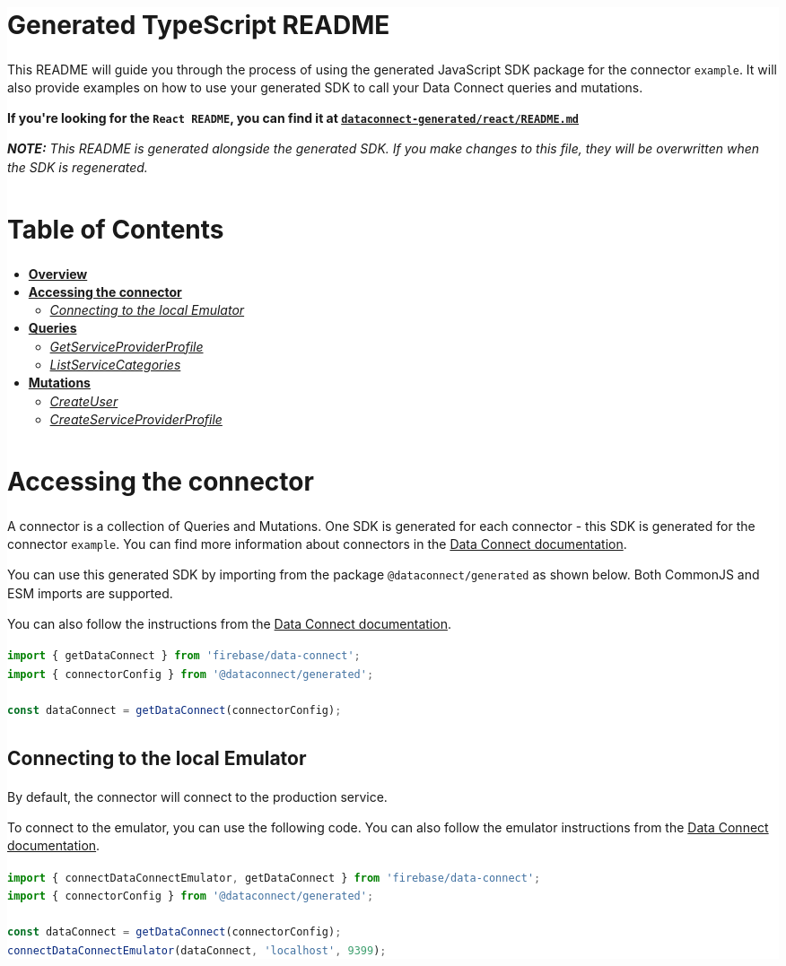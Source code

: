 # Generated TypeScript README
This README will guide you through the process of using the generated JavaScript SDK package for the connector `example`. It will also provide examples on how to use your generated SDK to call your Data Connect queries and mutations.

**If you're looking for the `React README`, you can find it at [`dataconnect-generated/react/README.md`](./react/README.md)**

***NOTE:** This README is generated alongside the generated SDK. If you make changes to this file, they will be overwritten when the SDK is regenerated.*

# Table of Contents
- [**Overview**](#generated-javascript-readme)
- [**Accessing the connector**](#accessing-the-connector)
  - [*Connecting to the local Emulator*](#connecting-to-the-local-emulator)
- [**Queries**](#queries)
  - [*GetServiceProviderProfile*](#getserviceproviderprofile)
  - [*ListServiceCategories*](#listservicecategories)
- [**Mutations**](#mutations)
  - [*CreateUser*](#createuser)
  - [*CreateServiceProviderProfile*](#createserviceproviderprofile)

# Accessing the connector
A connector is a collection of Queries and Mutations. One SDK is generated for each connector - this SDK is generated for the connector `example`. You can find more information about connectors in the [Data Connect documentation](https://firebase.google.com/docs/data-connect#how-does).

You can use this generated SDK by importing from the package `@dataconnect/generated` as shown below. Both CommonJS and ESM imports are supported.

You can also follow the instructions from the [Data Connect documentation](https://firebase.google.com/docs/data-connect/web-sdk#set-client).

```typescript
import { getDataConnect } from 'firebase/data-connect';
import { connectorConfig } from '@dataconnect/generated';

const dataConnect = getDataConnect(connectorConfig);
```

## Connecting to the local Emulator
By default, the connector will connect to the production service.

To connect to the emulator, you can use the following code.
You can also follow the emulator instructions from the [Data Connect documentation](https://firebase.google.com/docs/data-connect/web-sdk#instrument-clients).

```typescript
import { connectDataConnectEmulator, getDataConnect } from 'firebase/data-connect';
import { connectorConfig } from '@dataconnect/generated';

const dataConnect = getDataConnect(connectorConfig);
connectDataConnectEmulator(dataConnect, 'localhost', 9399);
```
